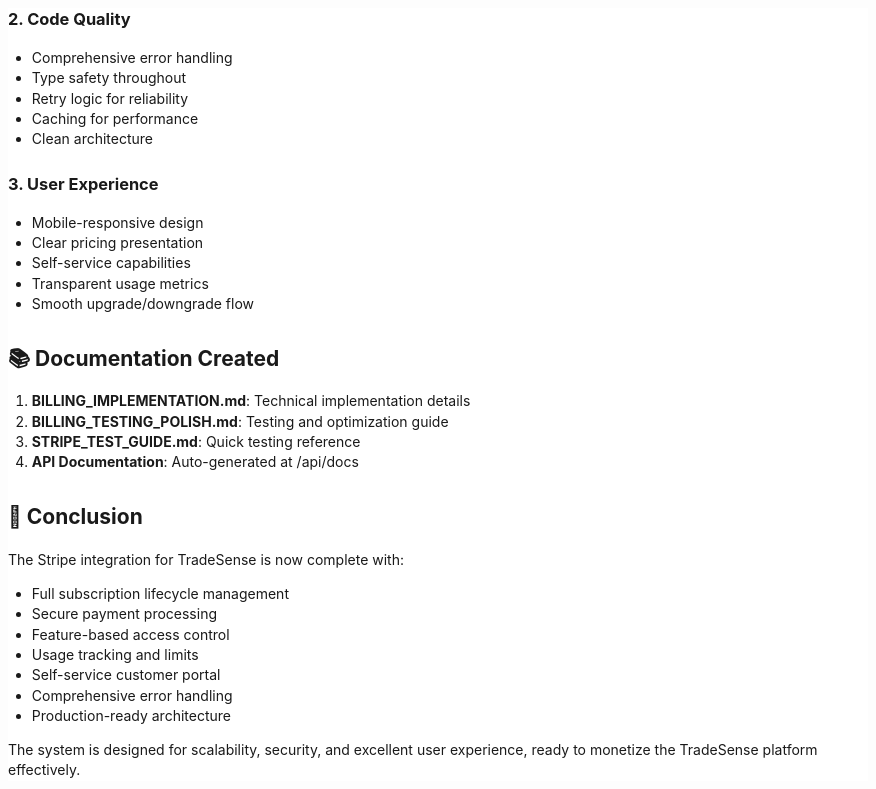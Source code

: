 ### 2. **Code Quality**
- Comprehensive error handling
- Type safety throughout
- Retry logic for reliability
- Caching for performance
- Clean architecture

### 3. **User Experience**
- Mobile-responsive design
- Clear pricing presentation
- Self-service capabilities
- Transparent usage metrics
- Smooth upgrade/downgrade flow

## 📚 Documentation Created

1. **BILLING_IMPLEMENTATION.md**: Technical implementation details
2. **BILLING_TESTING_POLISH.md**: Testing and optimization guide
3. **STRIPE_TEST_GUIDE.md**: Quick testing reference
4. **API Documentation**: Auto-generated at /api/docs

## 🏁 Conclusion

The Stripe integration for TradeSense is now complete with:
- Full subscription lifecycle management
- Secure payment processing
- Feature-based access control
- Usage tracking and limits
- Self-service customer portal
- Comprehensive error handling
- Production-ready architecture

The system is designed for scalability, security, and excellent user experience, ready to monetize the TradeSense platform effectively.